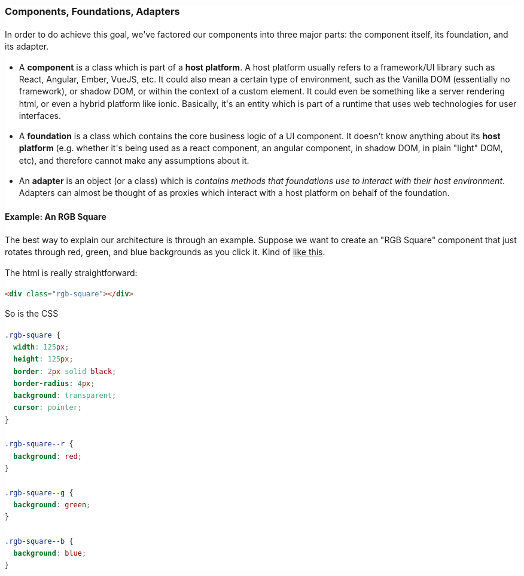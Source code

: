 ###  Components, Foundations, Adapters

In order to do achieve this goal, we've factored our components into three major parts: the component itself, its foundation, and its adapter.

* A **component** is a class which is part of a **host platform**. A host platform usually refers to a framework/UI library such as React, Angular, Ember, VueJS, etc. It could also mean a certain type of environment, such as the Vanilla DOM (essentially no framework), or shadow DOM, or within the context of a custom element. It could even be something like a server rendering html, or even a hybrid platform like ionic. Basically, it's an entity which is part of a runtime that uses web technologies for user interfaces.

* A **foundation** is a class which contains the core business logic of a UI component. It doesn't know anything about its **host platform** (e.g. whether it's being used as a react component, an angular component, in shadow DOM, in plain "light" DOM, etc), and therefore cannot make any assumptions about it.

* An **adapter** is an object (or a class) which is _contains methods that foundations use to interact with their host environment_. Adapters can almost be thought of as proxies which interact with a host platform on behalf of the foundation.

#### Example: An RGB Square

The best way to explain our architecture is through an example. Suppose we want to create an "RGB Square" component that just rotates through red, green, and blue backgrounds as you click it. Kind of [like this](http://codepen.io/traviskaufman/pen/YWbgZw).

The html is really straightforward:

```html
<div class="rgb-square"></div>
```

So is the CSS

```css
.rgb-square {
  width: 125px;
  height: 125px;
  border: 2px solid black;
  border-radius: 4px;
  background: transparent;
  cursor: pointer;
}

.rgb-square--r {
  background: red;
}

.rgb-square--g {
  background: green;
}

.rgb-square--b {
  background: blue;
}
```
